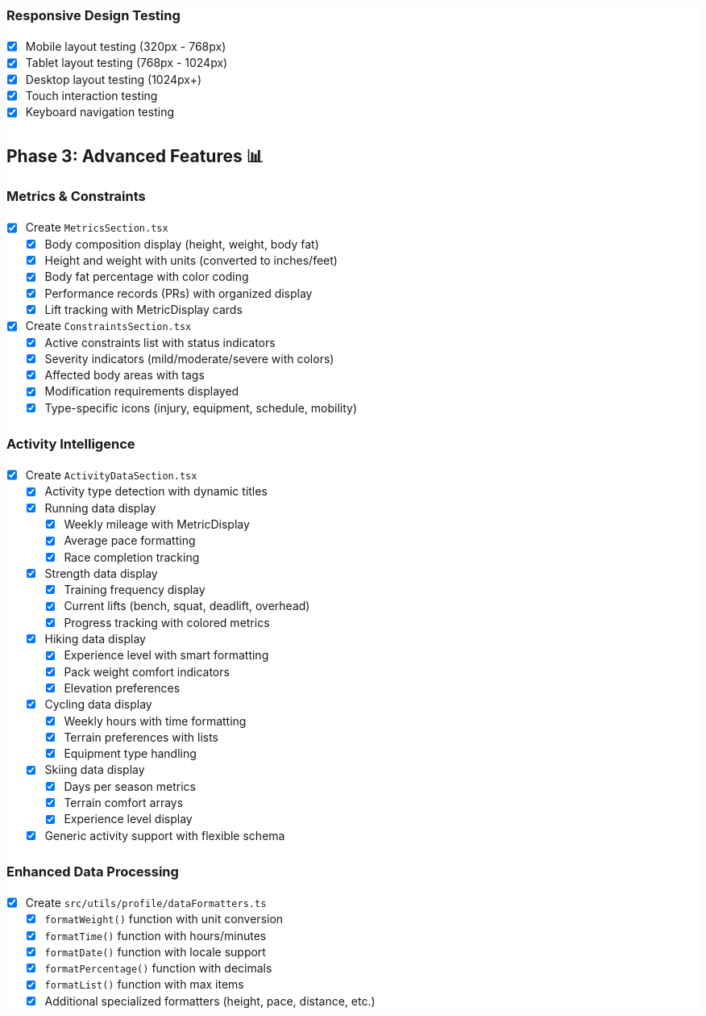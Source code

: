 ### Responsive Design Testing
- [x] Mobile layout testing (320px - 768px)
- [x] Tablet layout testing (768px - 1024px)  
- [x] Desktop layout testing (1024px+)
- [x] Touch interaction testing
- [x] Keyboard navigation testing

## Phase 3: Advanced Features 📊

### Metrics & Constraints
- [x] Create `MetricsSection.tsx`
  - [x] Body composition display (height, weight, body fat)
  - [x] Height and weight with units (converted to inches/feet)
  - [x] Body fat percentage with color coding
  - [x] Performance records (PRs) with organized display
  - [x] Lift tracking with MetricDisplay cards

- [x] Create `ConstraintsSection.tsx`
  - [x] Active constraints list with status indicators
  - [x] Severity indicators (mild/moderate/severe with colors)
  - [x] Affected body areas with tags
  - [x] Modification requirements displayed
  - [x] Type-specific icons (injury, equipment, schedule, mobility)

### Activity Intelligence
- [x] Create `ActivityDataSection.tsx`
  - [x] Activity type detection with dynamic titles
  - [x] Running data display
    - [x] Weekly mileage with MetricDisplay
    - [x] Average pace formatting
    - [x] Race completion tracking
  - [x] Strength data display
    - [x] Training frequency display
    - [x] Current lifts (bench, squat, deadlift, overhead)
    - [x] Progress tracking with colored metrics
  - [x] Hiking data display
    - [x] Experience level with smart formatting
    - [x] Pack weight comfort indicators
    - [x] Elevation preferences
  - [x] Cycling data display
    - [x] Weekly hours with time formatting
    - [x] Terrain preferences with lists
    - [x] Equipment type handling
  - [x] Skiing data display
    - [x] Days per season metrics
    - [x] Terrain comfort arrays
    - [x] Experience level display
  - [x] Generic activity support with flexible schema

### Enhanced Data Processing
- [x] Create `src/utils/profile/dataFormatters.ts`
  - [x] `formatWeight()` function with unit conversion
  - [x] `formatTime()` function with hours/minutes
  - [x] `formatDate()` function with locale support
  - [x] `formatPercentage()` function with decimals
  - [x] `formatList()` function with max items
  - [x] Additional specialized formatters (height, pace, distance, etc.)
